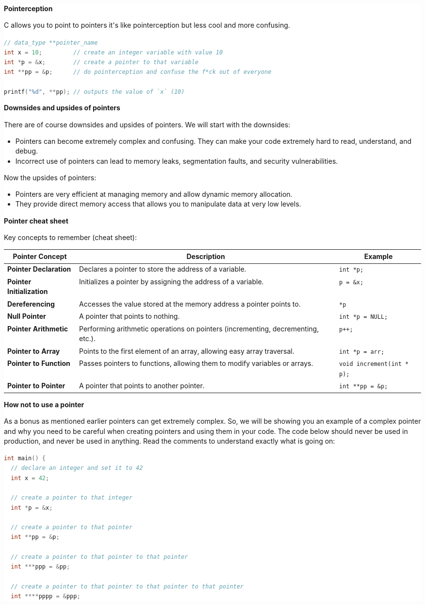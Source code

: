 **Pointerception**

C allows you to point to pointers it's like pointerception but less cool and more confusing.

```c
// data_type **pointer_name
int x = 10;         // create an integer variable with value 10
int *p = &x;        // create a pointer to that variable
int **pp = &p;      // do pointerception and confuse the f*ck out of everyone

printf("%d", **pp); // outputs the value of `x` (10)
```

**Downsides and upsides of pointers**

There are of course downsides and upsides of pointers. We will start with the downsides:

- Pointers can become extremely complex and confusing. They can make your code extremely hard to read, understand, and debug.
- Incorrect use of pointers can lead to memory leaks, segmentation faults, and security vulnerabilities.

Now the upsides of pointers:

- Pointers are very efficient at managing memory and allow dynamic memory allocation.
- They provide direct memory access that allows you to manipulate data at very low levels.

**Pointer cheat sheet**

Key concepts to remember (cheat sheet):

| **Pointer Concept**        | **Description**                                                                  | **Example**               |
| -------------------------- | -------------------------------------------------------------------------------- | ------------------------- |
| **Pointer Declaration**    | Declares a pointer to store the address of a variable.                           | `int *p;`                 |
| **Pointer Initialization** | Initializes a pointer by assigning the address of a variable.                    | `p = &x;`                 |
| **Dereferencing**          | Accesses the value stored at the memory address a pointer points to.<br>         | `*p`                      |
| **Null Pointer**           | A pointer that points to nothing.                                                | `int *p = NULL;`          |
| **Pointer Arithmetic**     | Performing arithmetic operations on pointers (incrementing, decrementing, etc.). | `p++;`                    |
| **Pointer to Array**       | Points to the first element of an array, allowing easy array traversal.          | `int *p = arr;`           |
| **Pointer to Function**    | Passes pointers to functions, allowing them to modify variables or arrays.       | `void increment(int *p);` |
| **Pointer to Pointer**     | A pointer that points to another pointer.                                        | `int **pp = &p;`          |
**How not to use a pointer**

As a bonus as mentioned earlier pointers can get extremely complex. So, we will be showing you an example of a complex pointer and why you need to be careful when creating pointers and using them in your code. The code below should never be used in production, and never be used in anything. Read the comments to understand exactly what is going on:

```c
int main() {
  // declare an integer and set it to 42
  int x = 42;
  
  // create a pointer to that integer
  int *p = &x;
  
  // create a pointer to that pointer
  int **pp = &p;
  
  // create a pointer to that pointer to that pointer
  int ***ppp = &pp;
  
  // create a pointer to that pointer to that pointer to that pointer
  int ****pppp = &ppp;
```